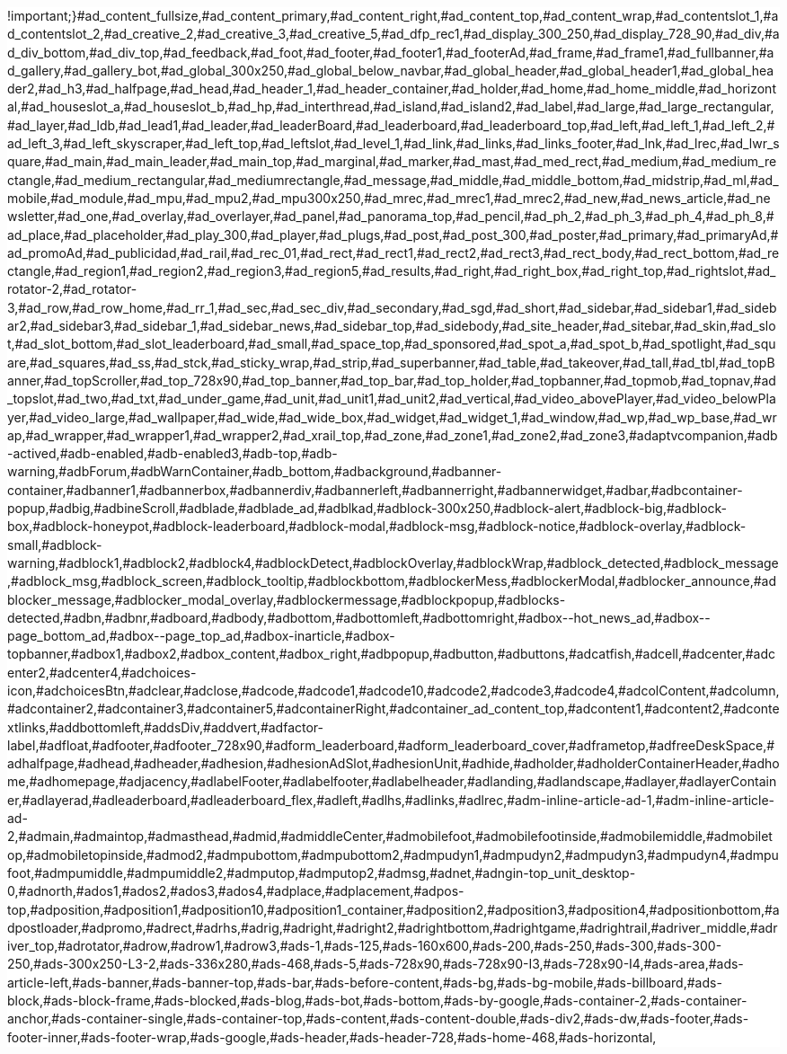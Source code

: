 !important;}#ad_content_fullsize,#ad_content_primary,#ad_content_right,#ad_content_top,#ad_content_wrap,#ad_contentslot_1,#ad_contentslot_2,#ad_creative_2,#ad_creative_3,#ad_creative_5,#ad_dfp_rec1,#ad_display_300_250,#ad_display_728_90,#ad_div,#ad_div_bottom,#ad_div_top,#ad_feedback,#ad_foot,#ad_footer,#ad_footer1,#ad_footerAd,#ad_frame,#ad_frame1,#ad_fullbanner,#ad_gallery,#ad_gallery_bot,#ad_global_300x250,#ad_global_below_navbar,#ad_global_header,#ad_global_header1,#ad_global_header2,#ad_h3,#ad_halfpage,#ad_head,#ad_header_1,#ad_header_container,#ad_holder,#ad_home,#ad_home_middle,#ad_horizontal,#ad_houseslot_a,#ad_houseslot_b,#ad_hp,#ad_interthread,#ad_island,#ad_island2,#ad_label,#ad_large,#ad_large_rectangular,#ad_layer,#ad_ldb,#ad_lead1,#ad_leader,#ad_leaderBoard,#ad_leaderboard,#ad_leaderboard_top,#ad_left,#ad_left_1,#ad_left_2,#ad_left_3,#ad_left_skyscraper,#ad_left_top,#ad_leftslot,#ad_level_1,#ad_link,#ad_links,#ad_links_footer,#ad_lnk,#ad_lrec,#ad_lwr_square,#ad_main,#ad_main_leader,#ad_main_top,#ad_marginal,#ad_marker,#ad_mast,#ad_med_rect,#ad_medium,#ad_medium_rectangle,#ad_medium_rectangular,#ad_mediumrectangle,#ad_message,#ad_middle,#ad_middle_bottom,#ad_midstrip,#ad_ml,#ad_mobile,#ad_module,#ad_mpu,#ad_mpu2,#ad_mpu300x250,#ad_mrec,#ad_mrec1,#ad_mrec2,#ad_new,#ad_news_article,#ad_newsletter,#ad_one,#ad_overlay,#ad_overlayer,#ad_panel,#ad_panorama_top,#ad_pencil,#ad_ph_2,#ad_ph_3,#ad_ph_4,#ad_ph_8,#ad_place,#ad_placeholder,#ad_play_300,#ad_player,#ad_plugs,#ad_post,#ad_post_300,#ad_poster,#ad_primary,#ad_primaryAd,#ad_promoAd,#ad_publicidad,#ad_rail,#ad_rec_01,#ad_rect,#ad_rect1,#ad_rect2,#ad_rect3,#ad_rect_body,#ad_rect_bottom,#ad_rectangle,#ad_region1,#ad_region2,#ad_region3,#ad_region5,#ad_results,#ad_right,#ad_right_box,#ad_right_top,#ad_rightslot,#ad_rotator-2,#ad_rotator-3,#ad_row,#ad_row_home,#ad_rr_1,#ad_sec,#ad_sec_div,#ad_secondary,#ad_sgd,#ad_short,#ad_sidebar,#ad_sidebar1,#ad_sidebar2,#ad_sidebar3,#ad_sidebar_1,#ad_sidebar_news,#ad_sidebar_top,#ad_sidebody,#ad_site_header,#ad_sitebar,#ad_skin,#ad_slot,#ad_slot_bottom,#ad_slot_leaderboard,#ad_small,#ad_space_top,#ad_sponsored,#ad_spot_a,#ad_spot_b,#ad_spotlight,#ad_square,#ad_squares,#ad_ss,#ad_stck,#ad_sticky_wrap,#ad_strip,#ad_superbanner,#ad_table,#ad_takeover,#ad_tall,#ad_tbl,#ad_topBanner,#ad_topScroller,#ad_top_728x90,#ad_top_banner,#ad_top_bar,#ad_top_holder,#ad_topbanner,#ad_topmob,#ad_topnav,#ad_topslot,#ad_two,#ad_txt,#ad_under_game,#ad_unit,#ad_unit1,#ad_unit2,#ad_vertical,#ad_video_abovePlayer,#ad_video_belowPlayer,#ad_video_large,#ad_wallpaper,#ad_wide,#ad_wide_box,#ad_widget,#ad_widget_1,#ad_window,#ad_wp,#ad_wp_base,#ad_wrap,#ad_wrapper,#ad_wrapper1,#ad_wrapper2,#ad_xrail_top,#ad_zone,#ad_zone1,#ad_zone2,#ad_zone3,#adaptvcompanion,#adb-actived,#adb-enabled,#adb-enabled3,#adb-top,#adb-warning,#adbForum,#adbWarnContainer,#adb_bottom,#adbackground,#adbanner-container,#adbanner1,#adbannerbox,#adbannerdiv,#adbannerleft,#adbannerright,#adbannerwidget,#adbar,#adbcontainer-popup,#adbig,#adbineScroll,#adblade,#adblade_ad,#adblkad,#adblock-300x250,#adblock-alert,#adblock-big,#adblock-box,#adblock-honeypot,#adblock-leaderboard,#adblock-modal,#adblock-msg,#adblock-notice,#adblock-overlay,#adblock-small,#adblock-warning,#adblock1,#adblock2,#adblock4,#adblockDetect,#adblockOverlay,#adblockWrap,#adblock_detected,#adblock_message,#adblock_msg,#adblock_screen,#adblock_tooltip,#adblockbottom,#adblockerMess,#adblockerModal,#adblocker_announce,#adblocker_message,#adblocker_modal_overlay,#adblockermessage,#adblockpopup,#adblocks-detected,#adbn,#adbnr,#adboard,#adbody,#adbottom,#adbottomleft,#adbottomright,#adbox--hot_news_ad,#adbox--page_bottom_ad,#adbox--page_top_ad,#adbox-inarticle,#adbox-topbanner,#adbox1,#adbox2,#adbox_content,#adbox_right,#adbpopup,#adbutton,#adbuttons,#adcatfish,#adcell,#adcenter,#adcenter2,#adcenter4,#adchoices-icon,#adchoicesBtn,#adclear,#adclose,#adcode,#adcode1,#adcode10,#adcode2,#adcode3,#adcode4,#adcolContent,#adcolumn,#adcontainer2,#adcontainer3,#adcontainer5,#adcontainerRight,#adcontainer_ad_content_top,#adcontent1,#adcontent2,#adcontextlinks,#addbottomleft,#addsDiv,#addvert,#adfactor-label,#adfloat,#adfooter,#adfooter_728x90,#adform_leaderboard,#adform_leaderboard_cover,#adframetop,#adfreeDeskSpace,#adhalfpage,#adhead,#adheader,#adhesion,#adhesionAdSlot,#adhesionUnit,#adhide,#adholder,#adholderContainerHeader,#adhome,#adhomepage,#adjacency,#adlabelFooter,#adlabelfooter,#adlabelheader,#adlanding,#adlandscape,#adlayer,#adlayerContainer,#adlayerad,#adleaderboard,#adleaderboard_flex,#adleft,#adlhs,#adlinks,#adlrec,#adm-inline-article-ad-1,#adm-inline-article-ad-2,#admain,#admaintop,#admasthead,#admid,#admiddleCenter,#admobilefoot,#admobilefootinside,#admobilemiddle,#admobiletop,#admobiletopinside,#admod2,#admpubottom,#admpubottom2,#admpudyn1,#admpudyn2,#admpudyn3,#admpudyn4,#admpufoot,#admpumiddle,#admpumiddle2,#admputop,#admputop2,#admsg,#adnet,#adngin-top_unit_desktop-0,#adnorth,#ados1,#ados2,#ados3,#ados4,#adplace,#adplacement,#adpos-top,#adposition,#adposition1,#adposition10,#adposition1_container,#adposition2,#adposition3,#adposition4,#adpositionbottom,#adpostloader,#adpromo,#adrect,#adrhs,#adrig,#adright,#adright2,#adrightbottom,#adrightgame,#adrightrail,#adriver_middle,#adriver_top,#adrotator,#adrow,#adrow1,#adrow3,#ads-1,#ads-125,#ads-160x600,#ads-200,#ads-250,#ads-300,#ads-300-250,#ads-300x250-L3-2,#ads-336x280,#ads-468,#ads-5,#ads-728x90,#ads-728x90-I3,#ads-728x90-I4,#ads-area,#ads-article-left,#ads-banner,#ads-banner-top,#ads-bar,#ads-before-content,#ads-bg,#ads-bg-mobile,#ads-billboard,#ads-block,#ads-block-frame,#ads-blocked,#ads-blog,#ads-bot,#ads-bottom,#ads-by-google,#ads-container-2,#ads-container-anchor,#ads-container-single,#ads-container-top,#ads-content,#ads-content-double,#ads-div2,#ads-dw,#ads-footer,#ads-footer-inner,#ads-footer-wrap,#ads-google,#ads-header,#ads-header-728,#ads-home-468,#ads-horizontal,